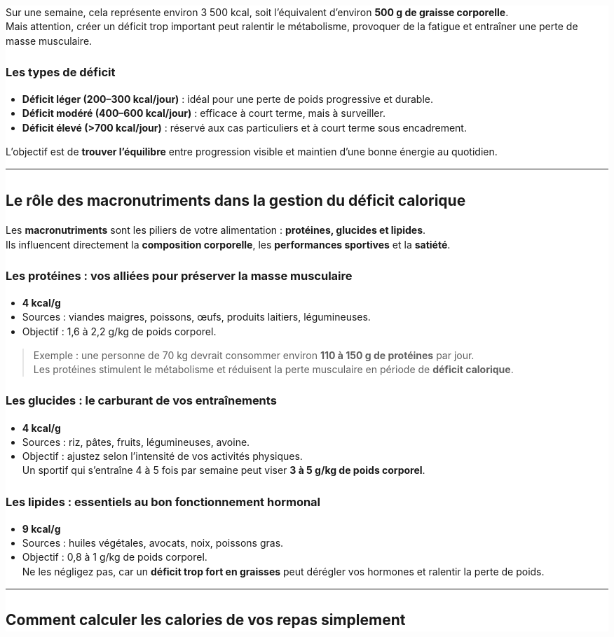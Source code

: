 Sur une semaine, cela représente environ 3 500 kcal, soit l’équivalent d’environ **500 g de graisse corporelle**.  
Mais attention, créer un déficit trop important peut ralentir le métabolisme, provoquer de la fatigue et entraîner une perte de masse musculaire.

### Les types de déficit
- **Déficit léger (200–300 kcal/jour)** : idéal pour une perte de poids progressive et durable.  
- **Déficit modéré (400–600 kcal/jour)** : efficace à court terme, mais à surveiller.  
- **Déficit élevé (>700 kcal/jour)** : réservé aux cas particuliers et à court terme sous encadrement.

L’objectif est de **trouver l’équilibre** entre progression visible et maintien d’une bonne énergie au quotidien.

---

## Le rôle des **macronutriments** dans la gestion du déficit calorique

Les **macronutriments** sont les piliers de votre alimentation : **protéines, glucides et lipides**.  
Ils influencent directement la **composition corporelle**, les **performances sportives** et la **satiété**.

### Les protéines : vos alliées pour préserver la masse musculaire
- **4 kcal/g**
- Sources : viandes maigres, poissons, œufs, produits laitiers, légumineuses.  
- Objectif : 1,6 à 2,2 g/kg de poids corporel.  
> Exemple : une personne de 70 kg devrait consommer environ **110 à 150 g de protéines** par jour.  
Les protéines stimulent le métabolisme et réduisent la perte musculaire en période de **déficit calorique**.

### Les glucides : le carburant de vos entraînements
- **4 kcal/g**
- Sources : riz, pâtes, fruits, légumineuses, avoine.  
- Objectif : ajustez selon l’intensité de vos activités physiques.  
Un sportif qui s’entraîne 4 à 5 fois par semaine peut viser **3 à 5 g/kg de poids corporel**.

### Les lipides : essentiels au bon fonctionnement hormonal
- **9 kcal/g**
- Sources : huiles végétales, avocats, noix, poissons gras.  
- Objectif : 0,8 à 1 g/kg de poids corporel.  
Ne les négligez pas, car un **déficit trop fort en graisses** peut dérégler vos hormones et ralentir la perte de poids.

---

## Comment **calculer les calories de vos repas** simplement
